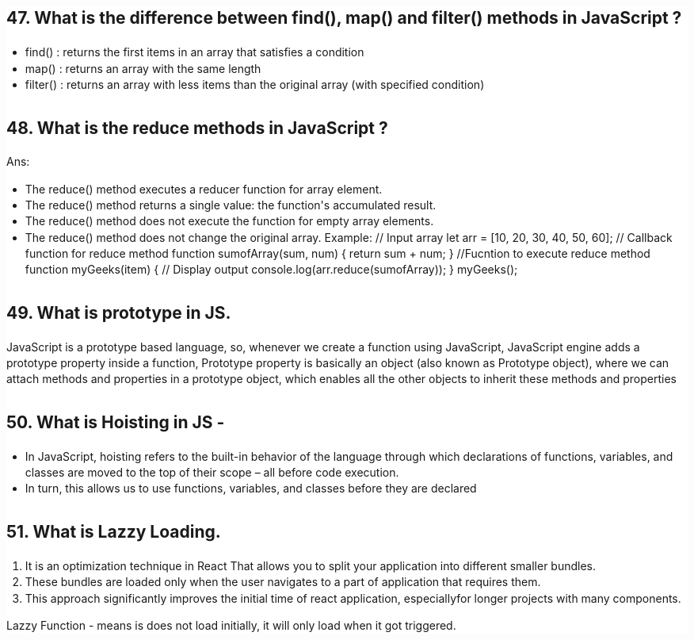 ## 47. What is the difference between find(), map() and filter() methods in JavaScript ?
-  find() : returns the first items in an array that satisfies a condition
-  map() : returns an array with the same length
-  filter() : returns an array with less items than the original array (with specified condition)

## 48. What is the reduce methods in JavaScript ?
Ans:
  - The reduce() method executes a reducer function for array element.
  - The reduce() method returns a single value: the function's accumulated result.
  - The reduce() method does not execute the function for empty array elements.
  - The reduce() method does not change the original array.
Example:
	// Input array
	let arr = [10, 20, 30, 40, 50, 60];
	// Callback function for reduce method
	function sumofArray(sum, num) {
		return sum + num;
	}
	//Fucntion to execute reduce method 
	function myGeeks(item) {
		// Display output
		console.log(arr.reduce(sumofArray));
	}
	myGeeks();

## 49. What is prototype in JS.
JavaScript is a prototype based language, so, whenever we create a function using JavaScript, JavaScript engine adds a prototype property inside a function, Prototype property is basically an object (also known as Prototype object), where we can attach methods and properties in a prototype object, which enables all the other objects to inherit these methods and properties


## 50. What is Hoisting in JS - 
  - In JavaScript, hoisting refers to the built-in behavior of the language through which declarations of functions, variables, and classes are moved to the top of their scope – all before code execution. 
  - In turn, this allows us to use functions, variables, and classes before they are declared

## 51. What is Lazzy Loading. 
1) It is an optimization technique in React That allows you to split your application into different smaller bundles.
2) These bundles are loaded only when the user navigates to a part of application that requires them.
3) This approach significantly improves the initial time of react application, especiallyfor longer projects with many components.

Lazzy Function - means is does not load initially, it will only load when it got triggered.
